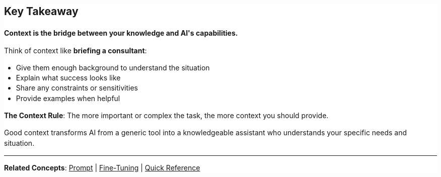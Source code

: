 ## Key Takeaway

**Context is the bridge between your knowledge and AI's capabilities.**

Think of context like **briefing a consultant**:
- Give them enough background to understand the situation
- Explain what success looks like
- Share any constraints or sensitivities
- Provide examples when helpful

**The Context Rule**: The more important or complex the task, the more context you should provide.

Good context transforms AI from a generic tool into a knowledgeable assistant who understands your specific needs and situation.

---

**Related Concepts**: [Prompt](./04-prompt.md) | [Fine-Tuning](./09-fine-tuning.md) | [Quick Reference](./quick-reference-cheat-sheet.md)
